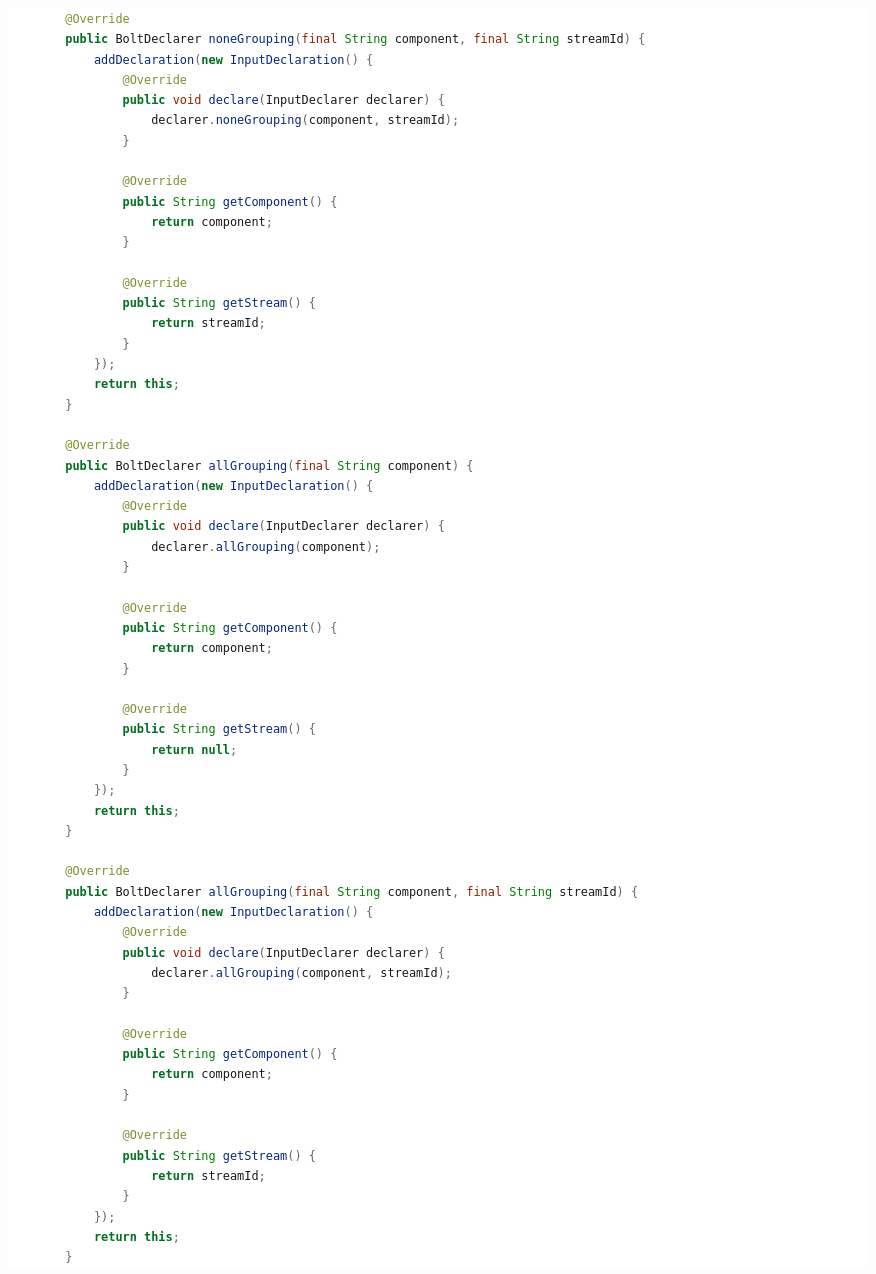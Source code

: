 ```java
        @Override
        public BoltDeclarer noneGrouping(final String component, final String streamId) {
            addDeclaration(new InputDeclaration() {
                @Override
                public void declare(InputDeclarer declarer) {
                    declarer.noneGrouping(component, streamId);
                }                

                @Override
                public String getComponent() {
                    return component;
                }                

                @Override
                public String getStream() {
                    return streamId;
                }
            });
            return this;
        }

        @Override
        public BoltDeclarer allGrouping(final String component) {
            addDeclaration(new InputDeclaration() {
                @Override
                public void declare(InputDeclarer declarer) {
                    declarer.allGrouping(component);
                }                

                @Override
                public String getComponent() {
                    return component;
                }                

                @Override
                public String getStream() {
                    return null;
                }
            });
            return this;
        }

        @Override
        public BoltDeclarer allGrouping(final String component, final String streamId) {
            addDeclaration(new InputDeclaration() {
                @Override
                public void declare(InputDeclarer declarer) {
                    declarer.allGrouping(component, streamId);
                }                

                @Override
                public String getComponent() {
                    return component;
                }                

                @Override
                public String getStream() {
                    return streamId;
                }
            });
            return this;
        }

```